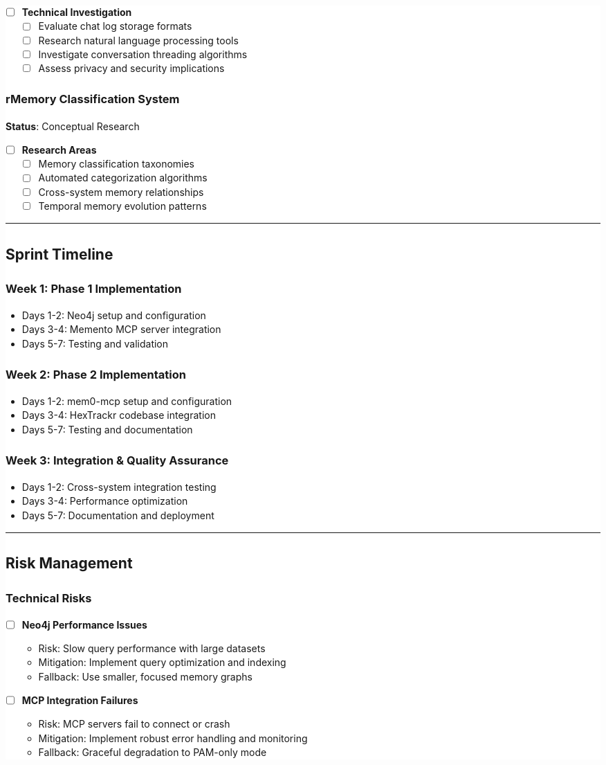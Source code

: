 - [ ] **Technical Investigation**
  - [ ] Evaluate chat log storage formats
  - [ ] Research natural language processing tools
  - [ ] Investigate conversation threading algorithms
  - [ ] Assess privacy and security implications

### rMemory Classification System

**Status**: Conceptual Research

- [ ] **Research Areas**
  - [ ] Memory classification taxonomies
  - [ ] Automated categorization algorithms
  - [ ] Cross-system memory relationships
  - [ ] Temporal memory evolution patterns

---

## Sprint Timeline

### Week 1: Phase 1 Implementation

- Days 1-2: Neo4j setup and configuration
- Days 3-4: Memento MCP server integration
- Days 5-7: Testing and validation

### Week 2: Phase 2 Implementation

- Days 1-2: mem0-mcp setup and configuration
- Days 3-4: HexTrackr codebase integration
- Days 5-7: Testing and documentation

### Week 3: Integration & Quality Assurance

- Days 1-2: Cross-system integration testing
- Days 3-4: Performance optimization
- Days 5-7: Documentation and deployment

---

## Risk Management

### Technical Risks

- [ ] **Neo4j Performance Issues**
  - Risk: Slow query performance with large datasets
  - Mitigation: Implement query optimization and indexing
  - Fallback: Use smaller, focused memory graphs

- [ ] **MCP Integration Failures**
  - Risk: MCP servers fail to connect or crash
  - Mitigation: Implement robust error handling and monitoring
  - Fallback: Graceful degradation to PAM-only mode
